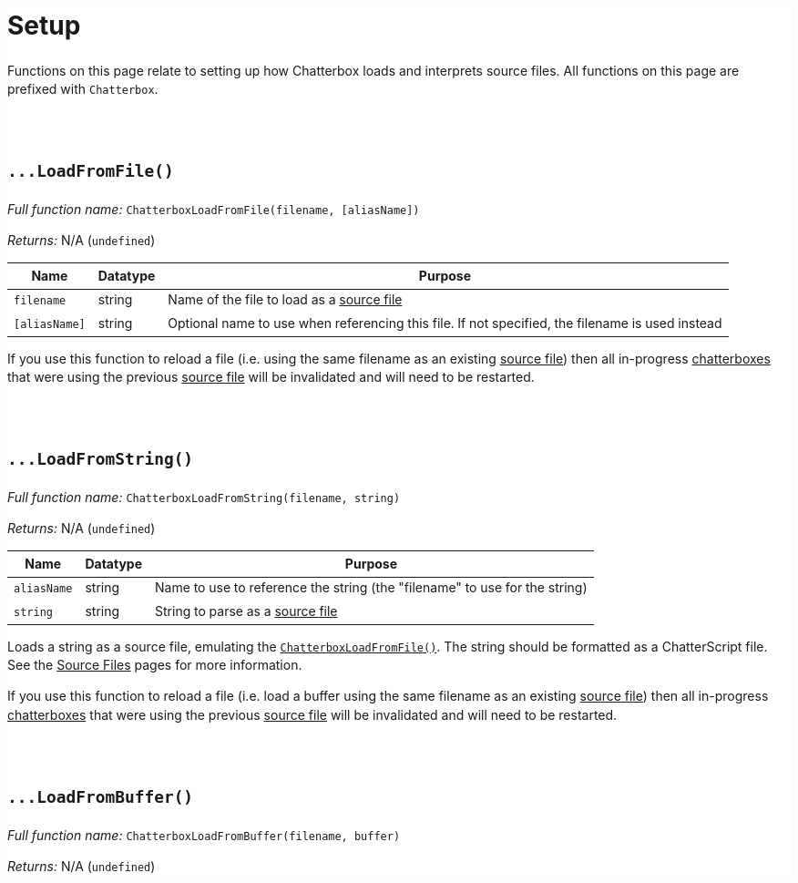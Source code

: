 # Setup

Functions on this page relate to setting up how Chatterbox loads and interprets source files. All functions on this page are prefixed with `Chatterbox`.

&nbsp;

## `...LoadFromFile()`

_Full function name:_ `ChatterboxLoadFromFile(filename, [aliasName])`

_Returns:_ N/A (`undefined`)

|Name         |Datatype|Purpose                                                                                        |
|-------------|--------|-----------------------------------------------------------------------------------------------|
|`filename`   |string  |Name of the file to load as a [source file](concept-source-files)                              |
|`[aliasName]`|string  |Optional name to use when referencing this file. If not specified, the filename is used instead|

If you use this function to reload a file (i.e. using the same filename as an existing [source file](concept-source-files)) then all in-progress [chatterboxes](concept-chatterboxes) that were using the previous [source file](concept-source-files) will be invalidated and will need to be restarted.

&nbsp;

## `...LoadFromString()`

_Full function name:_ `ChatterboxLoadFromString(filename, string)`

_Returns:_ N/A (`undefined`)

|Name       |Datatype|Purpose                                                                   |
|-----------|--------|--------------------------------------------------------------------------|
|`aliasName`|string  |Name to use to reference the string (the "filename" to use for the string)|
|`string`   |string  |String to parse as a [source file](concept-source-files)                  |

Loads a string as a source file, emulating the [`ChatterboxLoadFromFile()`](reference-configuration#chatterboxloadfromfilefilename-aliasname). The string should be formatted as a ChatterScript file. See the [Source Files](concept-source-files) pages for more information.

If you use this function to reload a file (i.e. load a buffer using the same filename as an existing [source file](concept-source-files)) then all in-progress [chatterboxes](concept-chatterboxes) that were using the previous [source file](concept-source-files) will be invalidated and will need to be restarted.

&nbsp;

## `...LoadFromBuffer()`

_Full function name:_ `ChatterboxLoadFromBuffer(filename, buffer)`

_Returns:_ N/A (`undefined`)
